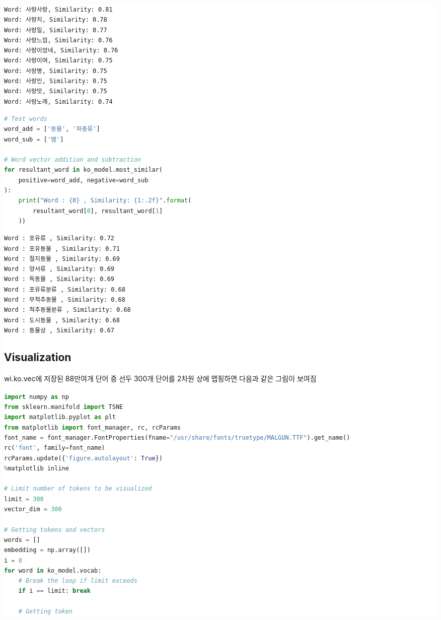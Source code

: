     Word: 사랑사랑, Similarity: 0.81
    Word: 사랑치, Similarity: 0.78
    Word: 사랑일, Similarity: 0.77
    Word: 사랑느낌, Similarity: 0.76
    Word: 사랑이었네, Similarity: 0.76
    Word: 사랑이여, Similarity: 0.75
    Word: 사랑병, Similarity: 0.75
    Word: 사랑인, Similarity: 0.75
    Word: 사랑맛, Similarity: 0.75
    Word: 사랑노래, Similarity: 0.74



```python
# Test words 
word_add = ['동물', '파충류']
word_sub = ['뱀']

# Word vector addition and subtraction 
for resultant_word in ko_model.most_similar(
    positive=word_add, negative=word_sub
):
    print("Word : {0} , Similarity: {1:.2f}".format(
        resultant_word[0], resultant_word[1]
    ))

```

    Word : 포유류 , Similarity: 0.72
    Word : 포유동물 , Similarity: 0.71
    Word : 절지동물 , Similarity: 0.69
    Word : 양서류 , Similarity: 0.69
    Word : 독동물 , Similarity: 0.69
    Word : 포유류분류 , Similarity: 0.68
    Word : 무척추동물 , Similarity: 0.68
    Word : 척추동물분류 , Similarity: 0.68
    Word : 도시동물 , Similarity: 0.68
    Word : 동물상 , Similarity: 0.67


## **Visualization**  
wi.ko.vec에 저장된 88만여개 단어 중 선두 300개 단어를 2차원 상에 맵핑하면 다음과 같은 그림이 보여짐


```python
import numpy as np
from sklearn.manifold import TSNE
import matplotlib.pyplot as plt
from matplotlib import font_manager, rc, rcParams
font_name = font_manager.FontProperties(fname="/usr/share/fonts/truetype/MALGUN.TTF").get_name()
rc('font', family=font_name)
rcParams.update({'figure.autolayout': True})
%matplotlib inline

# Limit number of tokens to be visualized
limit = 300
vector_dim = 300

# Getting tokens and vectors
words = []
embedding = np.array([])
i = 0
for word in ko_model.vocab:
    # Break the loop if limit exceeds 
    if i == limit: break

    # Getting token 
```